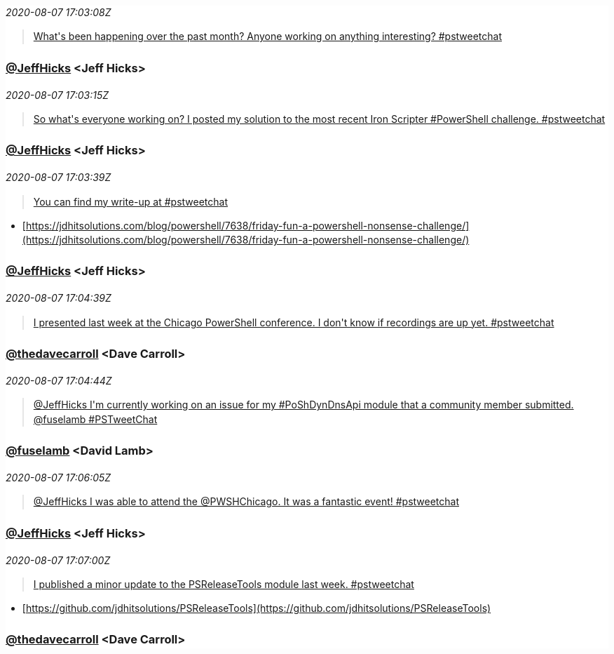 *2020-08-07 17:03:08Z*
> [What's been happening over the past month? Anyone working on anything interesting? #pstweetchat](https://twitter.com/fuselamb/status/1291781937661726721)

### [@JeffHicks](https://twitter.com/JeffHicks) \<Jeff Hicks\>

*2020-08-07 17:03:15Z*
> [So what's everyone working on? I posted my solution to the most recent Iron Scripter #PowerShell challenge. #pstweetchat](https://twitter.com/JeffHicks/status/1291781965679595521)

### [@JeffHicks](https://twitter.com/JeffHicks) \<Jeff Hicks\>

*2020-08-07 17:03:39Z*
> [You can find my write-up at  #pstweetchat](https://twitter.com/JeffHicks/status/1291782068444200961)

+ [https://jdhitsolutions.com/blog/powershell/7638/friday-fun-a-powershell-nonsense-challenge/](https://jdhitsolutions.com/blog/powershell/7638/friday-fun-a-powershell-nonsense-challenge/)

### [@JeffHicks](https://twitter.com/JeffHicks) \<Jeff Hicks\>

*2020-08-07 17:04:39Z*
> [I presented last week at the Chicago PowerShell conference. I don't know if recordings are up yet. #pstweetchat](https://twitter.com/JeffHicks/status/1291782320240898051)

### [@thedavecarroll](https://twitter.com/thedavecarroll) \<Dave Carroll\>

*2020-08-07 17:04:44Z*
> [@JeffHicks I'm currently working on an issue for my #PoShDynDnsApi module that a community member submitted. @fuselamb #PSTweetChat](https://twitter.com/thedavecarroll/status/1291782340314832898)

### [@fuselamb](https://twitter.com/fuselamb) \<David Lamb\>

*2020-08-07 17:06:05Z*
> [@JeffHicks I was able to attend the @PWSHChicago. It was a fantastic event! #pstweetchat](https://twitter.com/fuselamb/status/1291782679952793605)

### [@JeffHicks](https://twitter.com/JeffHicks) \<Jeff Hicks\>

*2020-08-07 17:07:00Z*
> [I published a minor update to the PSReleaseTools module last week.  #pstweetchat](https://twitter.com/JeffHicks/status/1291782908395630592)

+ [https://github.com/jdhitsolutions/PSReleaseTools](https://github.com/jdhitsolutions/PSReleaseTools)

### [@thedavecarroll](https://twitter.com/thedavecarroll) \<Dave Carroll\>
